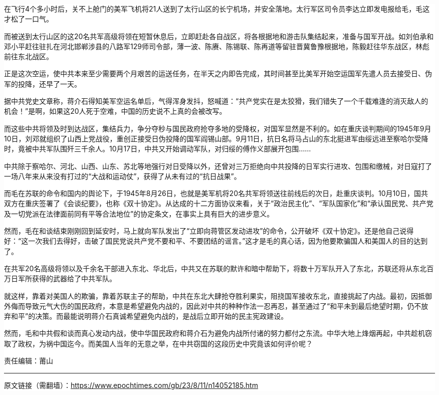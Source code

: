  在飞行4个多小时后，关不上舱门的美军飞机将21人送到了太行山区的长宁机场，并安全落地。太行军区司令员李达立即发电报给毛，毛这才松了一口气。
 </p>
 <p>
  而被送到太行山区的这20名共军高级将领在短暂休息后，立即赶赴各自战区，将各根据地和游击队集结起来，准备与国军开战。如刘伯承和邓小平赶往驻扎在河北邯郸涉县的八路军129师司令部，薄一波、陈赓、陈锡联、陈再道等留驻晋冀鲁豫根据地，陈毅赶往华东战区，林彪前往东北战区。
 </p>
 <p>
  正是这次空运，使中共本来至少需要两个月艰苦的运送任务，在半天之内即告完成，其时间甚至比美军开始空运国军先遣人员去接受日、伪军的投降，还早了一天。
 </p>
 <p>
  据中共党史文章称，蒋介石得知美军空运名单后，气得浑身发抖，怒喊道：“共产党实在是太狡猾，我们错失了一个千载难逢的消灭敌人的机会！”是啊，如果这20人死于空难，中国的历史说不上真的会被改写。
 </p>
 <p>
  而这些中共将领及时到达战区，集结兵力，争分夺秒与国民政府抢夺多地的受降权，对国军显然是不利的。如在重庆谈判期间的1945年9月10日，刘邓就组织了山西上党战役，重创正接受日伪投降的国军阎锡山部。9月11日，抗日名将马占山的东北挺进军由绥远进至察哈尔受降时，竟被中共军队围歼三千余人。10月17日，中共又开始调动军队，对归绥的傅作义部展开包围……
 </p>
 <p>
  中共除于察哈尔、河北、山西、山东、苏北等地强行对日受降以外，还曾对三万拒绝向中共投降的日军实行进攻、包围和缴械，对日寇打了一场八年来从来没有打过的“大战和运动仗”，获得了从未有过的“抗日战果”。
 </p>
 <p>
  而毛在苏联的命令和国内的舆论下，于1945年8月26日，也就是美军机将20名共军将领送往前线后的次日，赴重庆谈判。10月10日，国共双方在重庆签署了《会谈纪要》，也称《双十协定》。从达成的十二方面协议来看，关于“政治民主化”、“军队国家化”和“承认国民党、共产党及一切党派在法律面前同有平等合法地位”的协定条文，在事实上具有巨大的进步意义。
 </p>
 <p>
  然而，毛在和谈结束刚刚回到延安时，马上就向军队发出了“立即向蒋管区发动进攻”的命令，公开破坏《双十协定》。还是他自己说得好：“这一次我们去得好，击破了国民党说共产党不要和平、不要团结的谣言。”这才是毛的真心话，因为他要欺骗国人和美国人的目的达到了。
 </p>
 <p>
  在共军20名高级将领以及千余名干部进入东北、华北后，中共又在苏联的默许和暗中帮助下，将数十万军队开入了东北，苏联还将从东北百万日军所获得的武器给了中共军队。
 </p>
 <p>
  就这样，靠着对美国人的欺骗，靠着苏联主子的帮助，中共在东北大肆抢夺胜利果实，阻挠国军接收东北，直接挑起了内战。最初，因抵御外侮而导致元气大伤的国民政府，本意是希望避免内战的，因此对中共的种种作法一忍再忍，甚至通过了“和平未到最后绝望时期，仍不放弃和平”的决策。而最能说明蒋介石真诚希望避免内战的，是战后立即开始的民主宪政建设。
 </p>
 <p>
  然而，毛和中共假和谈而真心发动内战，使中华国民政府和蒋介石为避免内战所付诸的努力都付之东流。中华大地上烽烟再起，中共趁机窃取了政权，为祸中国迄今。而美国人当年的无意之举，在中共窃国的这段历史中究竟该如何评价呢？
 </p>
 <p>
  责任编辑：莆山
 </p>
 
 <div id="below_article_ad">
 </div>
</div>


---

原文链接（需翻墙）：https://www.epochtimes.com/gb/23/8/11/n14052185.htm